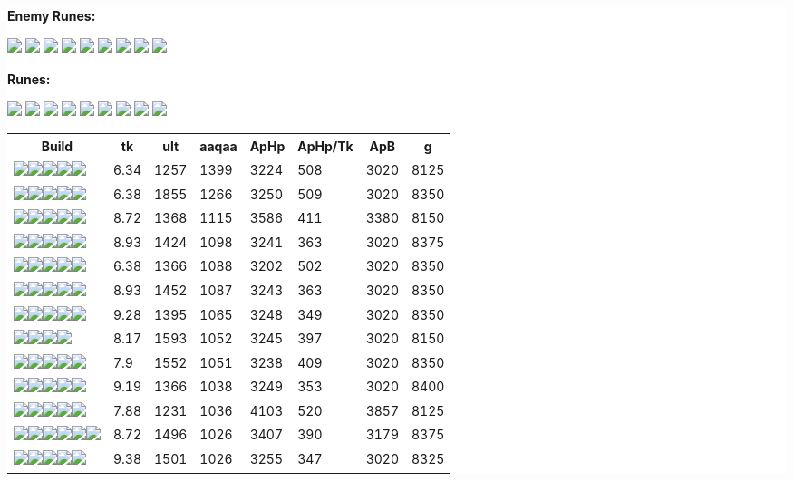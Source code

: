 

**Enemy Runes:**





![](/Styles/Resolve/VeteranAftershock/VeteranAftershock.png)
![](/Styles/Resolve/FontOfLife/FontOfLife.png)
![](/Styles/Resolve/Conditioning/Conditioning.png)
![](/Styles/Resolve/Revitalize/Revitalize.png)
![](/Styles/Inspiration/MagicalFootwear/MagicalFootwear.png)
![](/Styles/Inspiration/CosmicInsight/CosmicInsight.png)
![](/StatMods/StatModsCDRScalingIcon.png)
![](/StatMods/StatModsArmorIcon.png)
![](/StatMods/StatModsHealthScalingIcon.png)



**Runes:**


![](/Styles/Precision/PressTheAttack/PressTheAttack.png)
![](/Styles/Precision/Overheal.png)
![](/Styles/Precision/LegendAlacrity/LegendAlacrity.png)
![](/Styles/Precision/CutDown/CutDown.png)
![](/Styles/Sorcery/AbsoluteFocus/AbsoluteFocus.png)
![](/Styles/Sorcery/GatheringStorm/GatheringStorm.png)
![](/StatMods/StatModsAttackSpeedIcon.png)
![](/StatMods/StatModsAdaptiveForceIcon.png)
![](/StatMods/StatModsArmorIcon.png)





Build | tk | ult | aaqaa |ApHp | ApHp/Tk | ApB | g
-|-|-|-|-|-|-|-
![](/item/3153.png)![](/item/3124.png)![](/item/1001.png)![](/item/1055.png)![](/item/1037.png)|6.34|1257|1399|3224|508|3020|8125
![](/item/3153.png)![](/item/3036.png)![](/item/1001.png)![](/item/1055.png)![](/item/1038.png)|6.38|1855|1266|3250|509|3020|8350
![](/item/3153.png)![](/item/6609.png)![](/item/1001.png)![](/item/1055.png)![](/item/1038.png)|8.72|1368|1115|3586|411|3380|8150
![](/item/3153.png)![](/item/6671.png)![](/item/1055.png)![](/item/1037.png)![](/item/1036.png)|8.93|1424|1098|3241|363|3020|8375
![](/item/3153.png)![](/item/6672.png)![](/item/1001.png)![](/item/1055.png)![](/item/1038.png)|6.38|1366|1088|3202|502|3020|8350
![](/item/3153.png)![](/item/3095.png)![](/item/1001.png)![](/item/1055.png)![](/item/1038.png)|8.93|1452|1087|3243|363|3020|8350
![](/item/3153.png)![](/item/3087.png)![](/item/1001.png)![](/item/1055.png)![](/item/1038.png)|9.28|1395|1065|3248|349|3020|8350
![](/item/3153.png)![](/item/3142.png)![](/item/1055.png)![](/item/1038.png)|8.17|1593|1052|3245|397|3020|8150
![](/item/3153.png)![](/item/6676.png)![](/item/1001.png)![](/item/1055.png)![](/item/1038.png)|7.9|1552|1051|3238|409|3020|8350
![](/item/3153.png)![](/item/3094.png)![](/item/1055.png)![](/item/1038.png)![](/item/1036.png)|9.19|1366|1038|3249|353|3020|8400
![](/item/3153.png)![](/item/3091.png)![](/item/1001.png)![](/item/1055.png)![](/item/1037.png)|7.88|1231|1036|4103|520|3857|8125
![](/item/3153.png)![](/item/6692.png)![](/item/1001.png)![](/item/1055.png)![](/item/1037.png)![](/item/1036.png)|8.72|1496|1026|3407|390|3179|8375
![](/item/3153.png)![](/item/3031.png)![](/item/1001.png)![](/item/1055.png)![](/item/1037.png)|9.38|1501|1026|3255|347|3020|8325